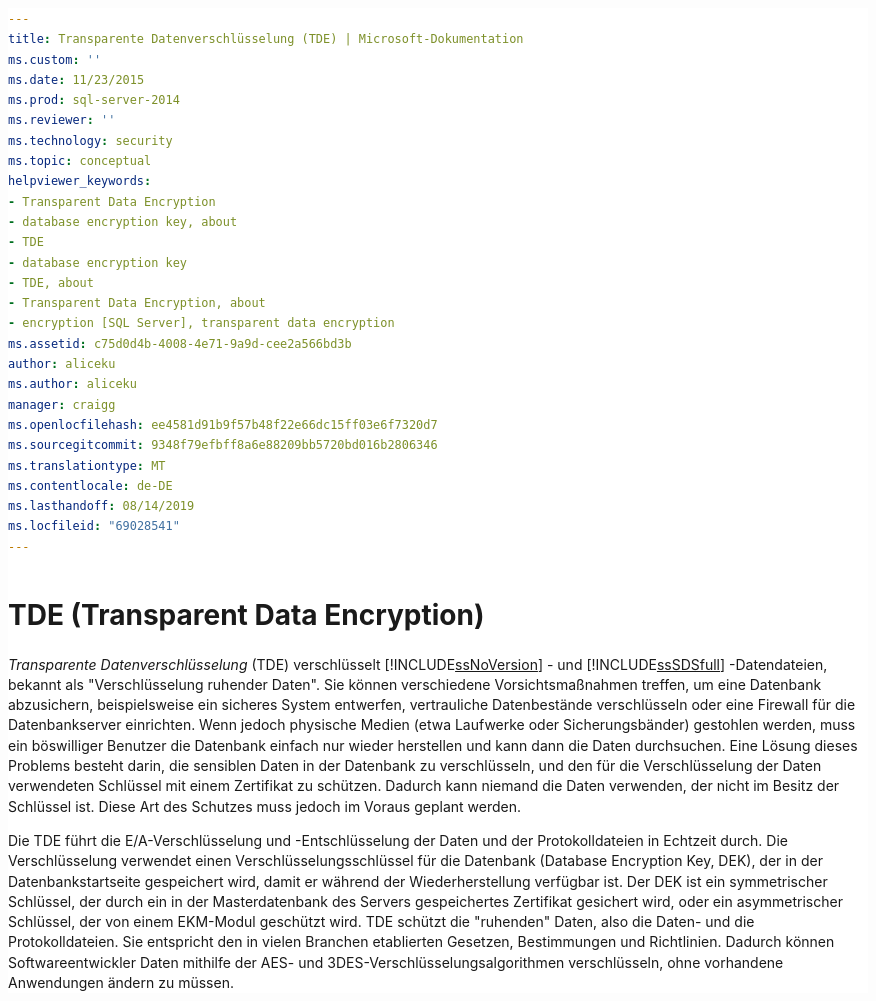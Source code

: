 ```yaml
---
title: Transparente Datenverschlüsselung (TDE) | Microsoft-Dokumentation
ms.custom: ''
ms.date: 11/23/2015
ms.prod: sql-server-2014
ms.reviewer: ''
ms.technology: security
ms.topic: conceptual
helpviewer_keywords:
- Transparent Data Encryption
- database encryption key, about
- TDE
- database encryption key
- TDE, about
- Transparent Data Encryption, about
- encryption [SQL Server], transparent data encryption
ms.assetid: c75d0d4b-4008-4e71-9a9d-cee2a566bd3b
author: aliceku
ms.author: aliceku
manager: craigg
ms.openlocfilehash: ee4581d91b9f57b48f22e66dc15ff03e6f7320d7
ms.sourcegitcommit: 9348f79efbff8a6e88209bb5720bd016b2806346
ms.translationtype: MT
ms.contentlocale: de-DE
ms.lasthandoff: 08/14/2019
ms.locfileid: "69028541"
---
```

# <a name="transparent-data-encryption-tde"></a>TDE (Transparent Data Encryption)
  *Transparente Datenverschlüsselung* (TDE) verschlüsselt [!INCLUDE[ssNoVersion](../../../includes/ssnoversion-md.md)] - und [!INCLUDE[ssSDSfull](../../../includes/sssdsfull-md.md)] -Datendateien, bekannt als "Verschlüsselung ruhender Daten". Sie können verschiedene Vorsichtsmaßnahmen treffen, um eine Datenbank abzusichern, beispielsweise ein sicheres System entwerfen, vertrauliche Datenbestände verschlüsseln oder eine Firewall für die Datenbankserver einrichten. Wenn jedoch physische Medien (etwa Laufwerke oder Sicherungsbänder) gestohlen werden, muss ein böswilliger Benutzer die Datenbank einfach nur wieder herstellen und kann dann die Daten durchsuchen. Eine Lösung dieses Problems besteht darin, die sensiblen Daten in der Datenbank zu verschlüsseln, und den für die Verschlüsselung der Daten verwendeten Schlüssel mit einem Zertifikat zu schützen. Dadurch kann niemand die Daten verwenden, der nicht im Besitz der Schlüssel ist. Diese Art des Schutzes muss jedoch im Voraus geplant werden.  
  
 Die TDE führt die E/A-Verschlüsselung und -Entschlüsselung der Daten und der Protokolldateien in Echtzeit durch. Die Verschlüsselung verwendet einen Verschlüsselungsschlüssel für die Datenbank (Database Encryption Key, DEK), der in der Datenbankstartseite gespeichert wird, damit er während der Wiederherstellung verfügbar ist. Der DEK ist ein symmetrischer Schlüssel, der durch ein in der Masterdatenbank des Servers gespeichertes Zertifikat gesichert wird, oder ein asymmetrischer Schlüssel, der von einem EKM-Modul geschützt wird. TDE schützt die "ruhenden" Daten, also die Daten- und die Protokolldateien. Sie entspricht den in vielen Branchen etablierten Gesetzen, Bestimmungen und Richtlinien. Dadurch können Softwareentwickler Daten mithilfe der AES- und 3DES-Verschlüsselungsalgorithmen verschlüsseln, ohne vorhandene Anwendungen ändern zu müssen.  
  
